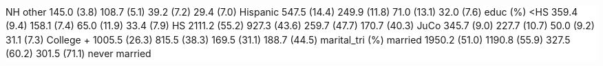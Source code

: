    <td style="text-align:left;"> NH other </td>
   <td style="text-align:left;"> 145.0 (3.8) </td>
   <td style="text-align:left;"> 108.7 (5.1) </td>
   <td style="text-align:left;"> 39.2 (7.2) </td>
   <td style="text-align:left;"> 29.4 (7.0) </td>
  </tr>
  <tr>
   <td style="text-align:left;"> Hispanic </td>
   <td style="text-align:left;"> 547.5 (14.4) </td>
   <td style="text-align:left;"> 249.9 (11.8) </td>
   <td style="text-align:left;"> 71.0 (13.1) </td>
   <td style="text-align:left;"> 32.0 (7.6) </td>
  </tr>
  <tr>
   <td style="text-align:left;"> educ (%) </td>
   <td style="text-align:left;">  </td>
   <td style="text-align:left;">  </td>
   <td style="text-align:left;">  </td>
   <td style="text-align:left;">  </td>
  </tr>
  <tr>
   <td style="text-align:left;"> &lt;HS </td>
   <td style="text-align:left;"> 359.4 (9.4) </td>
   <td style="text-align:left;"> 158.1 (7.4) </td>
   <td style="text-align:left;"> 65.0 (11.9) </td>
   <td style="text-align:left;"> 33.4 (7.9) </td>
  </tr>
  <tr>
   <td style="text-align:left;"> HS </td>
   <td style="text-align:left;"> 2111.2 (55.2) </td>
   <td style="text-align:left;"> 927.3 (43.6) </td>
   <td style="text-align:left;"> 259.7 (47.7) </td>
   <td style="text-align:left;"> 170.7 (40.3) </td>
  </tr>
  <tr>
   <td style="text-align:left;"> JuCo </td>
   <td style="text-align:left;"> 345.7 (9.0) </td>
   <td style="text-align:left;"> 227.7 (10.7) </td>
   <td style="text-align:left;"> 50.0 (9.2) </td>
   <td style="text-align:left;"> 31.1 (7.3) </td>
  </tr>
  <tr>
   <td style="text-align:left;"> College + </td>
   <td style="text-align:left;"> 1005.5 (26.3) </td>
   <td style="text-align:left;"> 815.5 (38.3) </td>
   <td style="text-align:left;"> 169.5 (31.1) </td>
   <td style="text-align:left;"> 188.7 (44.5) </td>
  </tr>
  <tr>
   <td style="text-align:left;"> marital_tri (%) </td>
   <td style="text-align:left;">  </td>
   <td style="text-align:left;">  </td>
   <td style="text-align:left;">  </td>
   <td style="text-align:left;">  </td>
  </tr>
  <tr>
   <td style="text-align:left;"> married </td>
   <td style="text-align:left;"> 1950.2 (51.0) </td>
   <td style="text-align:left;"> 1190.8 (55.9) </td>
   <td style="text-align:left;"> 327.5 (60.2) </td>
   <td style="text-align:left;"> 301.5 (71.1) </td>
  </tr>
  <tr>
   <td style="text-align:left;"> never married </td>